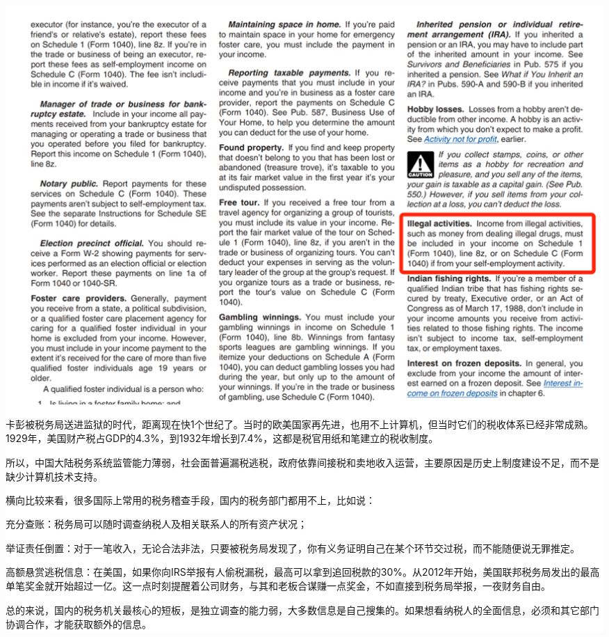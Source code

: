 ![](/images/btnews/0501_0600/0551/media/image39.png)

卡彭被税务局送进监狱的时代，距离现在快1个世纪了。当时的欧美国家再先进，也用不上计算机，但当时它们的税收体系已经非常成熟。1929年，美国财产税占GDP的4.3%，到1932年增长到7.4%，这都是税官用纸和笔建立的税收制度。

所以，中国大陆税务系统监管能力薄弱，社会面普遍漏税逃税，政府依靠间接税和卖地收入运营，主要原因是历史上制度建设不足，而不是缺少计算机技术支持。

横向比较来看，很多国际上常用的税务稽查手段，国内的税务部门都用不上，比如说：

充分查账：税务局可以随时调查纳税人及相关联系人的所有资产状况；

举证责任倒置：对于一笔收入，无论合法非法，只要被税务局发现了，你有义务证明自己在某个环节交过税，而不能随便说无罪推定。

高额悬赏逃税信息：在美国，如果你向IRS举报有人偷税漏税，最高可以拿到追回税款的30%。从2012年开始，美国联邦税务局发出的最高单笔奖金就开始超过一亿。这一点时刻提醒着公司财务，与其和老板合谋赚一点奖金，不如直接到税务局举报，一夜财务自由。

总的来说，国内的税务机关最核心的短板，是独立调查的能力弱，大多数信息是自己搜集的。如果想看纳税人的全面信息，必须和其它部门协调合作，才能获取额外的信息。
